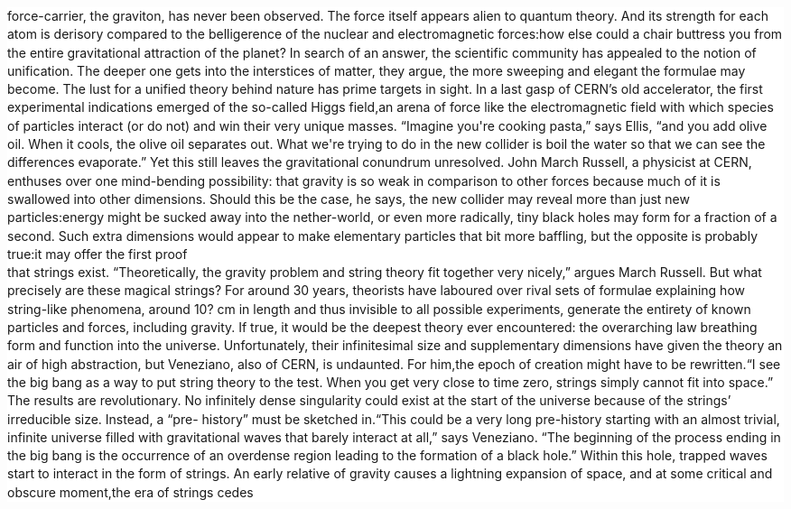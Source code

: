 force-carrier, the graviton, has never been observed. 
The force itself appears alien to quantum theory. 
And its strength for each atom is derisory compared 
to the belligerence of the nuclear and electromagnetic 
forces:how else could a chair buttress you from the 
entire gravitational attraction of the planet? 
In search of an answer, the scientific community 
has appealed to the notion of unification. The deeper 
one gets into the interstices of matter, they argue, the 
more sweeping and elegant the formulae may become. 
The lust for a unified theory behind nature has 
prime targets in sight. In a last gasp of CERN’s old 
accelerator, the first experimental indications emerged 
of the so-called Higgs field,an arena of force like the 
electromagnetic field with which species of particles 
interact (or do not) and win their very unique masses. 
“Imagine you're cooking pasta,” says Ellis, “and you add 
olive oil. When it cools, the olive oil separates out. 
What we're trying to do in the new collider is boil the 
water so that we can see the differences evaporate.” 
Yet this still leaves the gravitational conundrum 
unresolved. John March Russell, a physicist at CERN, 
enthuses over one mind-bending possibility: that gravity 
is so weak in comparison to other forces because much 
of it is swallowed into other dimensions. Should this be 
the case, he says, the new collider may reveal more 
than just new particles:energy might be sucked away 
into the nether-world, or even more radically, tiny black 
holes may form for a fraction of a second. 
Such extra dimensions would appear to make 
elementary particles that bit more baffling, but the 
opposite is probably true:it may offer the first proof  
that strings exist. “Theoretically, the gravity problem 
and string theory fit together very nicely,” argues 
March Russell. 
But what precisely are these magical strings? For 
around 30 years, theorists have laboured over rival 
sets of formulae explaining how string-like 
phenomena, around 10? cm in length and thus 
invisible to all possible experiments, generate the 
entirety of known particles and forces, including 
gravity. If true, it would be the deepest theory ever 
encountered: the overarching law breathing form 
and function into the universe. 
Unfortunately, their infinitesimal size and 
supplementary dimensions have given the theory an 
air of high abstraction, but Veneziano, also of CERN, 
is undaunted. For him,the epoch of creation might 
have to be rewritten.“I see the big bang as a way to 
put string theory to the test. When you get very close 
to time zero, strings simply cannot fit into space.” 
The results are revolutionary. No infinitely dense 
singularity could exist at the start of the universe 
because of the strings’ irreducible size. Instead, a “pre- 
history” must be sketched in.“This could be a very 
long pre-history starting with an almost trivial, infinite 
universe filled with gravitational waves that barely 
interact at all,” says Veneziano. “The beginning of the 
process ending in the big bang is the occurrence of an 
overdense region leading to the formation of a black 
hole.” Within this hole, trapped waves start to interact 
in the form of strings. An early relative of gravity 
causes a lightning expansion of space, and at some 
critical and obscure moment,the era of strings cedes 